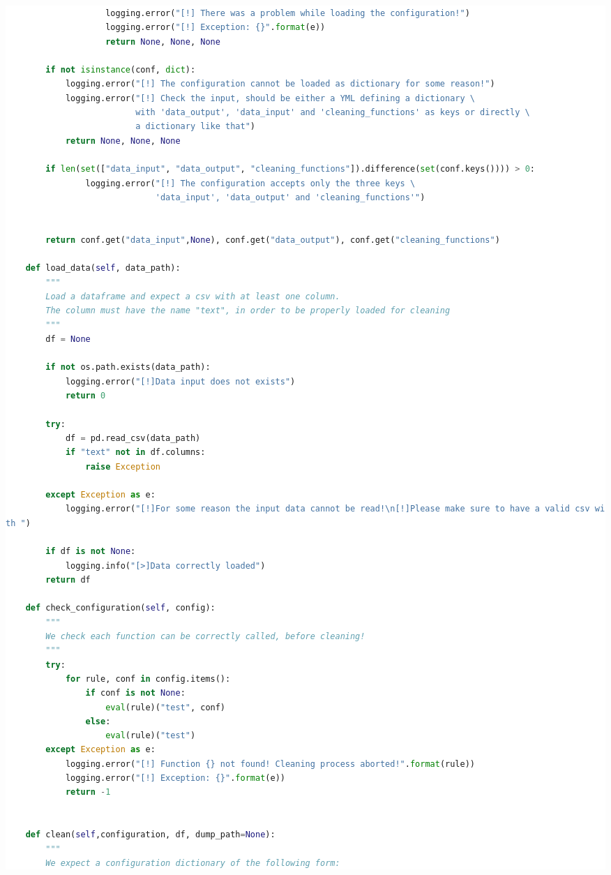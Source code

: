 ```python
                    logging.error("[!] There was a problem while loading the configuration!")
                    logging.error("[!] Exception: {}".format(e))
                    return None, None, None
        
        if not isinstance(conf, dict):
            logging.error("[!] The configuration cannot be loaded as dictionary for some reason!")
            logging.error("[!] Check the input, should be either a YML defining a dictionary \
                          with 'data_output', 'data_input' and 'cleaning_functions' as keys or directly \
                          a dictionary like that")
            return None, None, None
                          
        if len(set(["data_input", "data_output", "cleaning_functions"]).difference(set(conf.keys()))) > 0:
                logging.error("[!] The configuration accepts only the three keys \
                              'data_input', 'data_output' and 'cleaning_functions'")
                

        return conf.get("data_input",None), conf.get("data_output"), conf.get("cleaning_functions")
                
    def load_data(self, data_path):
        """
        Load a dataframe and expect a csv with at least one column.
        The column must have the name "text", in order to be properly loaded for cleaning
        """
        df = None

        if not os.path.exists(data_path):
            logging.error("[!]Data input does not exists")
            return 0

        try:
            df = pd.read_csv(data_path)
            if "text" not in df.columns:
                raise Exception

        except Exception as e:
            logging.error("[!]For some reason the input data cannot be read!\n[!]Please make sure to have a valid csv with ")

        if df is not None:
            logging.info("[>]Data correctly loaded")
        return df
    
    def check_configuration(self, config):
        """
        We check each function can be correctly called, before cleaning!
        """
        try:
            for rule, conf in config.items():
                if conf is not None:
                    eval(rule)("test", conf)
                else:
                    eval(rule)("test")
        except Exception as e:
            logging.error("[!] Function {} not found! Cleaning process aborted!".format(rule))
            logging.error("[!] Exception: {}".format(e))
            return -1
            
    
    def clean(self,configuration, df, dump_path=None):
        """
        We expect a configuration dictionary of the following form:
```